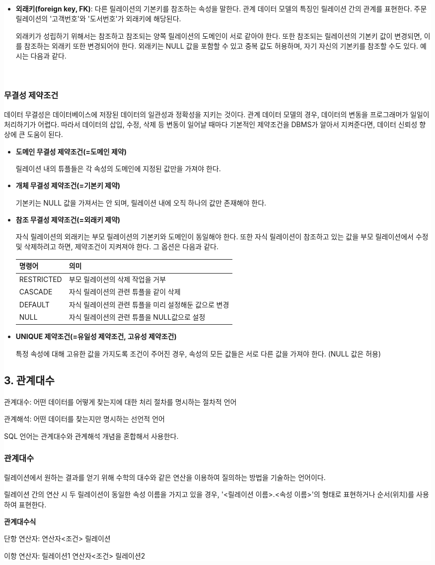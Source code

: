 - **외래키(foreign key, FK)**: 다른 릴레이션의 기본키를 참조하는 속성을 말한다. 관계 데이터 모델의 특징인 릴레이션 간의 관계를 표현한다. 주문 릴레이션의 '고객번호'와 '도서번호'가 외래키에 해당된다.
  
  외래키가 성립하기 위해서는 참조하고 참조되는 양쪽 릴레이션의 도메인이 서로 같아야 한다. 또한 참조되는 릴레이션의 기본키 값이 변경되면, 이를 참조하는 외래키 또한 변경되어야 한다. 외래키는 NULL 값을 포함할 수 있고 중복 값도 허용하며, 자기 자신의 기본키를 참조할 수도 있다. 예시는 다음과 같다.
  
  <img title="" src="https://user-images.githubusercontent.com/109272360/194719048-47acb663-6957-477b-8950-d02d49195fcc.png" alt="" data-align="center" width="517">

### 무결성 제약조건

데이터 무결성은 데이터베이스에 저장된 데이터의 일관성과 정확성을 지키는 것이다. 관계 데이터 모델의 경우, 데이터의 변동을 프로그래머가 일일이 처리하기가 어렵다. 따라서 데이터의 삽입, 수정, 삭제 등 변동이 일어날 때마다 기본적인 제약조건을 DBMS가 알아서 지켜준다면, 데이터 신뢰성 향상에 큰 도움이 된다.

- **도메인 무결성 제약조건(=도메인 제약)**
  
  릴레이션 내의 튜플들은 각 속성의 도메인에 지정된 값만을 가져야 한다.

- **개체 무결성 제약조건(=기본키 제약)**
  
  기본키는 NULL 값을 가져서는 안 되며, 릴레이션 내에 오직 하나의 값만 존재해야 한다.

- **참조 무결성 제약조건(=외래키 제약)**
  
  자식 릴레이션의 외래키는 부모 릴레이션의 기본키와 도메인이 동일해야 한다. 또한 자식 릴레이션이 참조하고 있는 값을 부모 릴레이션에서 수정 및 삭제하려고 하면, 제약조건이 지켜져야 한다. 그 옵션은 다음과 같다.
  
  | 명령어        | 의미                             |
  | ---------- | ------------------------------ |
  | RESTRICTED | 부모 릴레이션의 삭제 작업을 거부             |
  | CASCADE    | 자식 릴레이션의 관련 튜플을 같이 삭제          |
  | DEFAULT    | 자식 릴레이션의 관련 튜플을 미리 설정해둔 값으로 변경 |
  | NULL       | 자식 릴레이션의 관련 튜플을 NULL값으로 설정     |

- **UNIQUE 제약조건(=유일성 제약조건, 고유성 제약조건)**
  
  특정 속성에 대해 고유한 값을 가지도록 조건이 주어진 경우, 속성의 모든 값들은 서로 다른 값을 가져야 한다. (NULL 값은 허용)

## 3. 관계대수

관계대수: 어떤 데이터를 어떻게 찾는지에 대한 처리 절차를 명시하는 절차적 언어

관계해석: 어떤 데이터를 찾는지만 명시하는 선언적 언어

SQL 언어는 관계대수와 관계해석 개념을 혼합해서 사용한다.

### 관계대수

릴레이션에서 원하는 결과를 얻기 위해 수학의 대수와 같은 연산을 이용하여 질의하는 방법을 기술하는 언어이다. 

릴레이션 간의 연산 시 두 릴레이션이 동일한 속성 이름을 가지고 있을 경우, '<릴레이션 이름>.<속성 이름>'의 형태로 표현하거나 순서(위치)를 사용하여 표현한다.

**관계대수식**

단항 연산자: 연산자<조건> 릴레이션

이항 연산자: 릴레이션1 연산자<조건> 릴레이션2
